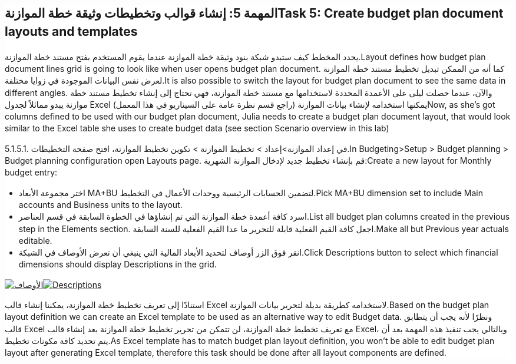 ## <a name="task-5-create-budget-plan-document-layouts-and-templates"></a><span data-ttu-id="9c1fe-220">المهمة 5: إنشاء قوالب وتخطيطات وثيقة خطة الموازنة</span><span class="sxs-lookup"><span data-stu-id="9c1fe-220">Task 5: Create budget plan document layouts and templates</span></span>
<span data-ttu-id="9c1fe-221">يحدد المخطط كيف ستبدو شبكة بنود وثيقة خطة الموازنة عندما يقوم المستخدم بفتح مستند خطة الموازنة.</span><span class="sxs-lookup"><span data-stu-id="9c1fe-221">Layout defines how budget plan document lines grid is going to look like when user opens budget plan document.</span></span> <span data-ttu-id="9c1fe-222">كما أنه من الممكن تبديل تخطيط مستند خطة الموازنة لعرض نفس البيانات الموجودة في زوايا مختلفة.</span><span class="sxs-lookup"><span data-stu-id="9c1fe-222">It is also possible to switch the layout for budget plan document to see the same data in different angles.</span></span> <span data-ttu-id="9c1fe-223">والآن، عندما حصلت ليلى على الأعمدة المحددة لاستخدامها مع مستند خطة الموازنة، فهي تحتاج إلى إنشاء تخطيط مستند خطة موازنة يبدو مماثلاً لجدول Excel يمكنها استخدامه لإنشاء بيانات الموازنة (راجع قسم نظرة عامة على السيناريو في هذا المعمل)</span><span class="sxs-lookup"><span data-stu-id="9c1fe-223">Now, as she’s got columns defined to be used with our budget plan document, Julia needs to create a budget plan document layout, that would look similar to the Excel table she uses to create budget data (see section Scenario overview in this lab)</span></span> 

<span data-ttu-id="9c1fe-224">5.1.</span><span class="sxs-lookup"><span data-stu-id="9c1fe-224">5.1.</span></span> <span data-ttu-id="9c1fe-225">في إعداد الموازنة&gt;إعداد &gt; تخطيط الموازنة &gt; تكوين تخطيط الموازنة، افتح صفحة التخطيطات.</span><span class="sxs-lookup"><span data-stu-id="9c1fe-225">In Budgeting&gt;Setup &gt; Budget planning &gt; Budget planning configuration open Layouts page.</span></span> <span data-ttu-id="9c1fe-226">قم بإنشاء تخطيط جديد لإدخال الموازنة الشهرية:</span><span class="sxs-lookup"><span data-stu-id="9c1fe-226">Create a new layout for Monthly budget entry:</span></span>

-   <span data-ttu-id="9c1fe-227">اختر مجموعة الأبعاد MA+BU لتضمين الحسابات الرئيسية ووحدات الأعمال في التخطيط.</span><span class="sxs-lookup"><span data-stu-id="9c1fe-227">Pick MA+BU dimension set to include Main accounts and Business units to the layout.</span></span>
-   <span data-ttu-id="9c1fe-228">اسرد كافة أعمدة خطة الموازنة التي تم إنشاؤها في الخطوة السابقة في قسم العناصر.</span><span class="sxs-lookup"><span data-stu-id="9c1fe-228">List all budget plan columns created in the previous step in the Elements section.</span></span> <span data-ttu-id="9c1fe-229">اجعل كافة القيم الفعلية قابلة للتحرير ما عدا القيم الفعلية للسنة السابقة.</span><span class="sxs-lookup"><span data-stu-id="9c1fe-229">Make all but Previous year actuals editable.</span></span>
-   <span data-ttu-id="9c1fe-230">انقر فوق الزر أوصاف لتحديد الأبعاد المالية التي ينبغي أن تعرض الأوصاف في الشبكة.</span><span class="sxs-lookup"><span data-stu-id="9c1fe-230">Click Descriptions button to select which financial dimensions should display Descriptions in the grid.</span></span>

<span data-ttu-id="9c1fe-231">[![الأوصاف](./media/screenshot24.png)](./media/screenshot24.png)</span><span class="sxs-lookup"><span data-stu-id="9c1fe-231">[![Descriptions](./media/screenshot24.png)](./media/screenshot24.png)</span></span> 

<span data-ttu-id="9c1fe-232">استنادًا إلى تعريف تخطيط خطة الموازنة، يمكننا إنشاء قالب Excel لاستخدامه كطريقة بديلة لتحرير بيانات الموازنة.‬</span><span class="sxs-lookup"><span data-stu-id="9c1fe-232">Based on the budget plan layout definition we can create an Excel template to be used as an alternative way to edit Budget data.</span></span> <span data-ttu-id="9c1fe-233">ونظرًا لأنه يجب أن يتطابق قالب Excel مع تعريف تخطيط خطة الموازنة، لن تتمكن من تحرير تخطيط خطة الموازنة بعد إنشاء قالب Excel، وبالتالي يجب تنفيذ هذه المهمة بعد أن يتم تحديد كافة مكونات تخطيط.</span><span class="sxs-lookup"><span data-stu-id="9c1fe-233">As Excel template has to match budget plan layout definition, you won’t be able to edit budget plan layout after generating Excel template, therefore this task should be done after all layout components are defined.</span></span> 
